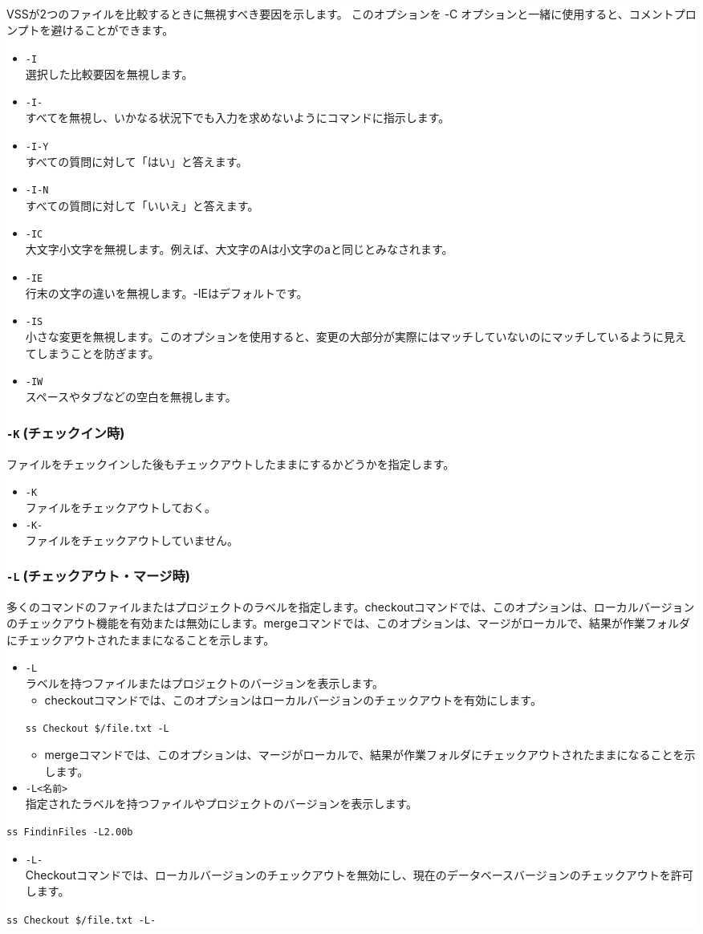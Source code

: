 VSSが2つのファイルを比較するときに無視すべき要因を示します。
このオプションを -C オプションと一緒に使用すると、コメントプロンプトを避けることができます。

- `-I` <br>
選択した比較要因を無視します。

- `-I-` <br>
すべてを無視し、いかなる状況下でも入力を求めないようにコマンドに指示します。

- `-I-Y` <br>
すべての質問に対して「はい」と答えます。

- `-I-N` <br>
すべての質問に対して「いいえ」と答えます。

- `-IC` <br>
大文字小文字を無視します。例えば、大文字のAは小文字のaと同じとみなされます。

- `-IE` <br>
行末の文字の違いを無視します。-IEはデフォルトです。

- `-IS` <br>
小さな変更を無視します。このオプションを使用すると、変更の大部分が実際にはマッチしていないのにマッチしているように見えてしまうことを防ぎます。

- `-IW` <br>
スペースやタブなどの空白を無視します。



### `-K` (チェックイン時)

ファイルをチェックインした後もチェックアウトしたままにするかどうかを指定します。

- `-K` <br>
ファイルをチェックアウトしておく。
- `-K-` <br>
ファイルをチェックアウトしていません。


### `-L` (チェックアウト・マージ時)

多くのコマンドのファイルまたはプロジェクトのラベルを指定します。checkoutコマンドでは、このオプションは、ローカルバージョンのチェックアウト機能を有効または無効にします。mergeコマンドでは、このオプションは、マージがローカルで、結果が作業フォルダにチェックアウトされたままになることを示します。

- `-L` <br>
ラベルを持つファイルまたはプロジェクトのバージョンを表示します。
  - checkoutコマンドでは、このオプションはローカルバージョンのチェックアウトを有効にします。
  ```
  ss Checkout $/file.txt -L
  ```
  - mergeコマンドでは、このオプションは、マージがローカルで、結果が作業フォルダにチェックアウトされたままになることを示します。
- `-L<名前>` <br>
指定されたラベルを持つファイルやプロジェクトのバージョンを表示します。
```
ss FindinFiles -L2.00b
```
- `-L-` <br>
Checkoutコマンドでは、ローカルバージョンのチェックアウトを無効にし、現在のデータベースバージョンのチェックアウトを許可します。
```
ss Checkout $/file.txt -L-
```
